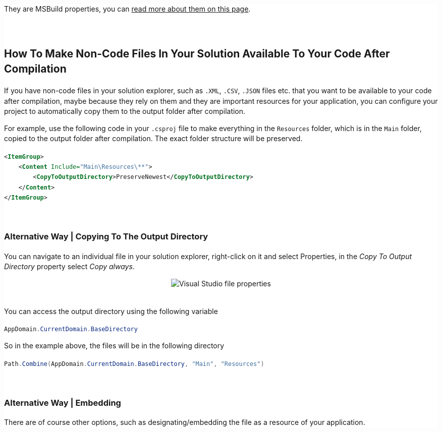 They are MSBuild properties, you can [read more about them on this page](https://learn.microsoft.com/en-us/dotnet/core/project-sdk/msbuild-props-desktop).

<br>

## How To Make Non-Code Files In Your Solution Available To Your Code After Compilation

If you have non-code files in your solution explorer, such as `.XML`, `.CSV`, `.JSON` files etc. that you want to be available to your code after compilation, maybe because they rely on them and they are important resources for your application, you can configure your project to automatically copy them to the output folder after compilation.

For example, use the following code in your `.csproj` file to make everything in the `Resources` folder, which is in the `Main` folder, copied to the output folder after compilation. The exact folder structure will be preserved.

```xml
<ItemGroup>
    <Content Include="Main\Resources\**">
        <CopyToOutputDirectory>PreserveNewest</CopyToOutputDirectory>
    </Content>
</ItemGroup>
```

<br>

### Alternative Way | Copying To The Output Directory

You can navigate to an individual file in your solution explorer, right-click on it and select Properties, in the *Copy To Output Directory* property select *Copy always*.

<div align="center">
<img src="https://raw.githubusercontent.com/HotCakeX/.github/main/Pictures/PNG%20and%20JPG/Copy%20To%20output%20Directory.png" alt="Visual Studio file properties">
</div>

<br>

You can access the output directory using the following variable

```csharp
AppDomain.CurrentDomain.BaseDirectory
```

So in the example above, the files will be in the following directory

```csharp
Path.Combine(AppDomain.CurrentDomain.BaseDirectory, "Main", "Resources")
```

<br>

### Alternative Way | Embedding

There are of course other options, such as designating/embedding the file as a resource of your application.
